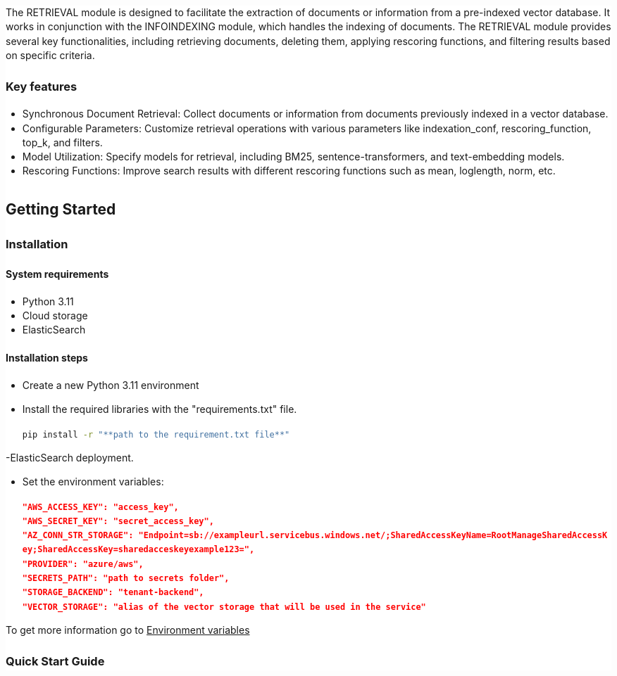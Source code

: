 The RETRIEVAL module is designed to facilitate the extraction of documents or information from a pre-indexed vector database. It works in conjunction with the INFOINDEXING module, which handles the indexing of documents. The RETRIEVAL module provides several key functionalities, including retrieving documents, deleting them, applying rescoring functions, and filtering results based on specific criteria.

### Key features

- Synchronous Document Retrieval: Collect documents or information from documents previously indexed in a vector database.
- Configurable Parameters: Customize retrieval operations with various parameters like indexation_conf, rescoring_function, top_k, and filters.
- Model Utilization: Specify models for retrieval, including BM25, sentence-transformers, and text-embedding models.
- Rescoring Functions: Improve search results with different rescoring functions such as mean, loglength, norm, etc.

## Getting Started

### Installation

#### System requirements

- Python 3.11
- Cloud storage
- ElasticSearch

#### Installation steps

- Create a new Python 3.11 environment
- Install the required libraries with the "requirements.txt" file.

    ```sh
    pip install -r "**path to the requirement.txt file**"
    ```

-ElasticSearch deployment.

- Set the environment variables:

    ```json
    "AWS_ACCESS_KEY": "access_key",
    "AWS_SECRET_KEY": "secret_access_key",
    "AZ_CONN_STR_STORAGE": "Endpoint=sb://exampleurl.servicebus.windows.net/;SharedAccessKeyName=RootManageSharedAccessKey;SharedAccessKey=sharedacceskeyexample123=",
    "PROVIDER": "azure/aws",
    "SECRETS_PATH": "path to secrets folder",
    "STORAGE_BACKEND": "tenant-backend",
    "VECTOR_STORAGE": "alias of the vector storage that will be used in the service"
    ```

To get more information go to [Environment variables](#environment-variables)

### Quick Start Guide
